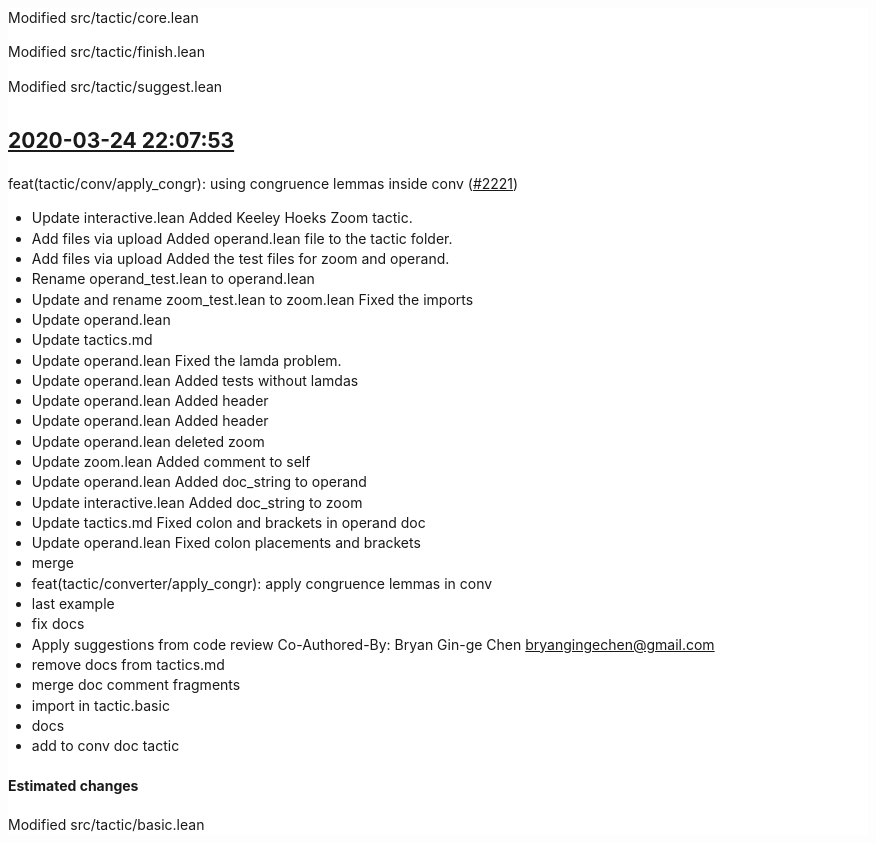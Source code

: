 
Modified src/tactic/core.lean


Modified src/tactic/finish.lean


Modified src/tactic/suggest.lean




## [2020-03-24 22:07:53](https://github.com/leanprover-community/mathlib/commit/efdc850)
feat(tactic/conv/apply_congr): using congruence lemmas inside conv ([#2221](https://github.com/leanprover-community/mathlib/pull/2221))
* Update interactive.lean
Added Keeley Hoeks Zoom tactic.
* Add files via upload
Added operand.lean file to the tactic folder.
* Add files via upload
Added the test files for zoom and operand.
* Rename operand_test.lean to operand.lean
* Update and rename zoom_test.lean to zoom.lean
Fixed the imports
* Update operand.lean
* Update tactics.md
* Update operand.lean
Fixed the lamda problem.
* Update operand.lean
Added tests without lamdas
* Update operand.lean
Added header
* Update operand.lean
Added header
* Update operand.lean
deleted zoom
* Update zoom.lean
Added comment to self
* Update operand.lean
Added doc_string to operand
* Update interactive.lean
Added doc_string to zoom
* Update tactics.md
Fixed colon and brackets in operand doc
* Update operand.lean
Fixed colon placements and brackets
* merge
* feat(tactic/converter/apply_congr): apply congruence lemmas in conv
* last example
* fix docs
* Apply suggestions from code review
Co-Authored-By: Bryan Gin-ge Chen <bryangingechen@gmail.com>
* remove docs from tactics.md
* merge doc comment fragments
* import in tactic.basic
* docs
* add to conv doc tactic
#### Estimated changes
Modified src/tactic/basic.lean
